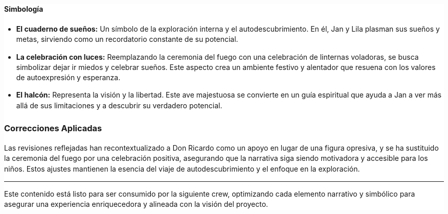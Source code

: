 #### Simbología
- **El cuaderno de sueños:** Un símbolo de la exploración interna y el autodescubrimiento. En él, Jan y Lila plasman sus sueños y metas, sirviendo como un recordatorio constante de su potencial.

- **La celebración con luces:** Reemplazando la ceremonia del fuego con una celebración de linternas voladoras, se busca simbolizar dejar ir miedos y celebrar sueños. Este aspecto crea un ambiente festivo y alentador que resuena con los valores de autoexpresión y esperanza.

- **El halcón:** Representa la visión y la libertad. Este ave majestuosa se convierte en un guía espiritual que ayuda a Jan a ver más allá de sus limitaciones y a descubrir su verdadero potencial.

### Correcciones Aplicadas
Las revisiones reflejadas han recontextualizado a Don Ricardo como un apoyo en lugar de una figura opresiva, y se ha sustituido la ceremonia del fuego por una celebración positiva, asegurando que la narrativa siga siendo motivadora y accesible para los niños. Estos ajustes mantienen la esencia del viaje de autodescubrimiento y el enfoque en la exploración.

---

Este contenido está listo para ser consumido por la siguiente crew, optimizando cada elemento narrativo y simbólico para asegurar una experiencia enriquecedora y alineada con la visión del proyecto.
